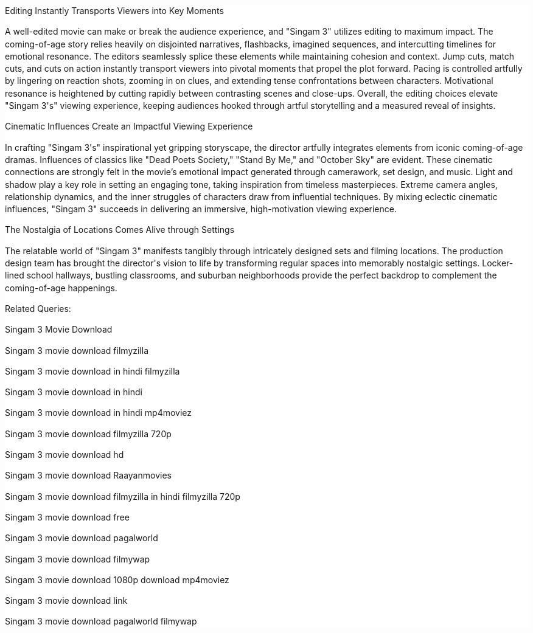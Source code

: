 Editing Instantly Transports Viewers into Key Moments

A well-edited movie can make or break the audience experience, and "Singam 3" utilizes editing to maximum impact. The coming-of-age story relies heavily on disjointed narratives, flashbacks, imagined sequences, and intercutting timelines for emotional resonance. The editors seamlessly splice these elements while maintaining cohesion and context. Jump cuts, match cuts, and cuts on action instantly transport viewers into pivotal moments that propel the plot forward. Pacing is controlled artfully by lingering on reaction shots, zooming in on clues, and extending tense confrontations between characters. Motivational resonance is heightened by cutting rapidly between contrasting scenes and close-ups. Overall, the editing choices elevate "Singam 3's" viewing experience, keeping audiences hooked through artful storytelling and a measured reveal of insights.

Cinematic Influences Create an Impactful Viewing Experience

In crafting "Singam 3's" inspirational yet gripping storyscape, the director artfully integrates elements from iconic coming-of-age dramas. Influences of classics like "Dead Poets Society," "Stand By Me," and "October Sky" are evident. These cinematic connections are strongly felt in the movie’s emotional impact generated through camerawork, set design, and music. Light and shadow play a key role in setting an engaging tone, taking inspiration from timeless masterpieces. Extreme camera angles, relationship dynamics, and the inner struggles of characters draw from influential techniques. By mixing eclectic cinematic influences, "Singam 3" succeeds in delivering an immersive, high-motivation viewing experience.

The Nostalgia of Locations Comes Alive through Settings

The relatable world of "Singam 3" manifests tangibly through intricately designed sets and filming locations. The production design team has brought the director's vision to life by transforming regular spaces into memorably nostalgic settings. Locker-lined school hallways, bustling classrooms, and suburban neighborhoods provide the perfect backdrop to complement the coming-of-age happenings.

Related Queries: 

Singam 3 Movie Download

Singam 3 movie download filmyzilla

Singam 3 movie download in hindi filmyzilla

Singam 3 movie download in hindi

Singam 3 movie download in hindi mp4moviez

Singam 3 movie download filmyzilla 720p

Singam 3 movie download hd

Singam 3 movie download Raayanmovies

Singam 3 movie download filmyzilla in hindi filmyzilla 720p

Singam 3 movie download free

Singam 3 movie download pagalworld

Singam 3 movie download filmywap

Singam 3 movie download 1080p download mp4moviez

Singam 3 movie download link

Singam 3 movie download pagalworld filmywap
